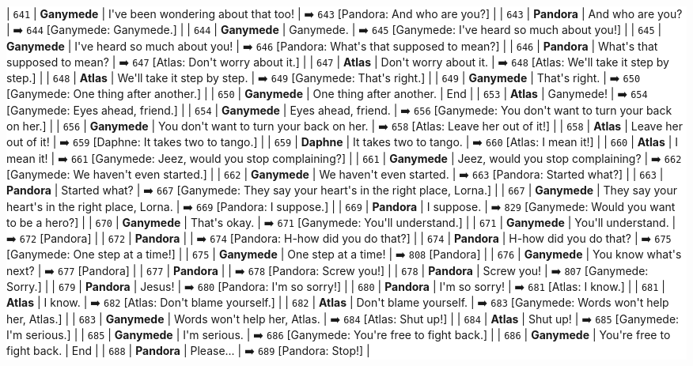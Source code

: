 | `641` | **Ganymede** | I've been wondering about that too\! | ➡️ `643` \[Pandora: And who are you?\] |
| `643` | **Pandora** | And who are you? | ➡️ `644` \[Ganymede: Ganymede\.\] |
| `644` | **Ganymede** | Ganymede\. | ➡️ `645` \[Ganymede: I've heard so much about you\!\] |
| `645` | **Ganymede** | I've heard so much about you\! | ➡️ `646` \[Pandora: What's that supposed to mean?\] |
| `646` | **Pandora** | What's that supposed to mean? | ➡️ `647` \[Atlas: Don't worry about it\.\] |
| `647` | **Atlas** | Don't worry about it\. | ➡️ `648` \[Atlas: We'll take it step by step\.\] |
| `648` | **Atlas** | We'll take it step by step\. | ➡️ `649` \[Ganymede: That's right\.\] |
| `649` | **Ganymede** | That's right\. | ➡️ `650` \[Ganymede: One thing after another\.\] |
| `650` | **Ganymede** | One thing after another\. | End |
| `653` | **Atlas** | Ganymede\! | ➡️ `654` \[Ganymede: Eyes ahead, friend\.\] |
| `654` | **Ganymede** | Eyes ahead, friend\. | ➡️ `656` \[Ganymede: You don't want to turn your back on her\.\] |
| `656` | **Ganymede** | You don't want to turn your back on her\. | ➡️ `658` \[Atlas: Leave her out of it\!\] |
| `658` | **Atlas** | Leave her out of it\! | ➡️ `659` \[Daphne: It takes two to tango\.\] |
| `659` | **Daphne** | It takes two to tango\. | ➡️ `660` \[Atlas: I mean it\!\] |
| `660` | **Atlas** | I mean it\! | ➡️ `661` \[Ganymede: Jeez, would you stop complaining?\] |
| `661` | **Ganymede** | Jeez, would you stop complaining? | ➡️ `662` \[Ganymede: We haven't even started\.\] |
| `662` | **Ganymede** | We haven't even started\. | ➡️ `663` \[Pandora: Started what?\] |
| `663` | **Pandora** | Started what? | ➡️ `667` \[Ganymede: They say your heart's in the right place, Lorna\.\] |
| `667` | **Ganymede** | They say your heart's in the right place, Lorna\. | ➡️ `669` \[Pandora: I suppose\.\] |
| `669` | **Pandora** | I suppose\. | ➡️ `829` \[Ganymede: Would you want to be a hero?\] |
| `670` | **Ganymede** | That's okay\. | ➡️ `671` \[Ganymede: You'll understand\.\] |
| `671` | **Ganymede** | You'll understand\. | ➡️ `672` \[Pandora\] |
| `672` | **Pandora** |  | ➡️ `674` \[Pandora: H\-how did you do that?\] |
| `674` | **Pandora** | H\-how did you do that? | ➡️ `675` \[Ganymede: One step at a time\!\] |
| `675` | **Ganymede** | One step at a time\! | ➡️ `808` \[Pandora\] |
| `676` | **Ganymede** | You know what's next? | ➡️ `677` \[Pandora\] |
| `677` | **Pandora** |  | ➡️ `678` \[Pandora: Screw you\!\] |
| `678` | **Pandora** | Screw you\! | ➡️ `807` \[Ganymede: Sorry\.\] |
| `679` | **Pandora** | Jesus\! | ➡️ `680` \[Pandora: I'm so sorry\!\] |
| `680` | **Pandora** | I'm so sorry\! | ➡️ `681` \[Atlas: I know\.\] |
| `681` | **Atlas** | I know\. | ➡️ `682` \[Atlas: Don't blame yourself\.\] |
| `682` | **Atlas** | Don't blame yourself\. | ➡️ `683` \[Ganymede: Words won't help her, Atlas\.\] |
| `683` | **Ganymede** | Words won't help her, Atlas\. | ➡️ `684` \[Atlas: Shut up\!\] |
| `684` | **Atlas** | Shut up\! | ➡️ `685` \[Ganymede: I'm serious\.\] |
| `685` | **Ganymede** | I'm serious\. | ➡️ `686` \[Ganymede: You're free to fight back\.\] |
| `686` | **Ganymede** | You're free to fight back\. | End |
| `688` | **Pandora** | Please\.\.\. | ➡️ `689` \[Pandora: Stop\!\] |